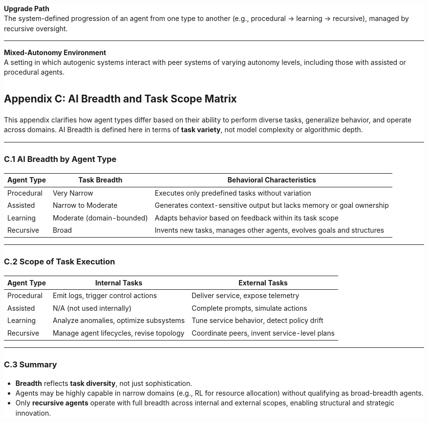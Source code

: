 **Upgrade Path**  
The system-defined progression of an agent from one type to another (e.g., procedural → learning → recursive), managed by recursive oversight.

---

**Mixed-Autonomy Environment**  
A setting in which autogenic systems interact with peer systems of varying autonomy levels, including those with assisted or procedural agents.

## Appendix C: AI Breadth and Task Scope Matrix

This appendix clarifies how agent types differ based on their ability to perform diverse tasks, generalize behavior, and operate across domains. AI Breadth is defined here in terms of **task variety**, not model complexity or algorithmic depth.

---

### C.1 AI Breadth by Agent Type

| **Agent Type**   | **Task Breadth**       | **Behavioral Characteristics**                                          |
|------------------|------------------------|-------------------------------------------------------------------------|
| Procedural        | Very Narrow            | Executes only predefined tasks without variation                       |
| Assisted          | Narrow to Moderate     | Generates context-sensitive output but lacks memory or goal ownership  |
| Learning          | Moderate (domain-bounded) | Adapts behavior based on feedback within its task scope               |
| Recursive         | Broad                  | Invents new tasks, manages other agents, evolves goals and structures  |

---

### C.2 Scope of Task Execution

| **Agent Type**   | **Internal Tasks**                           | **External Tasks**                             |
|------------------|----------------------------------------------|------------------------------------------------|
| Procedural        | Emit logs, trigger control actions           | Deliver service, expose telemetry              |
| Assisted          | N/A (not used internally)                   | Complete prompts, simulate actions             |
| Learning          | Analyze anomalies, optimize subsystems       | Tune service behavior, detect policy drift     |
| Recursive         | Manage agent lifecycles, revise topology     | Coordinate peers, invent service-level plans   |

---

### C.3 Summary

- **Breadth** reflects **task diversity**, not just sophistication.
- Agents may be highly capable in narrow domains (e.g., RL for resource allocation) without qualifying as broad-breadth agents.
- Only **recursive agents** operate with full breadth across internal and external scopes, enabling structural and strategic innovation.
